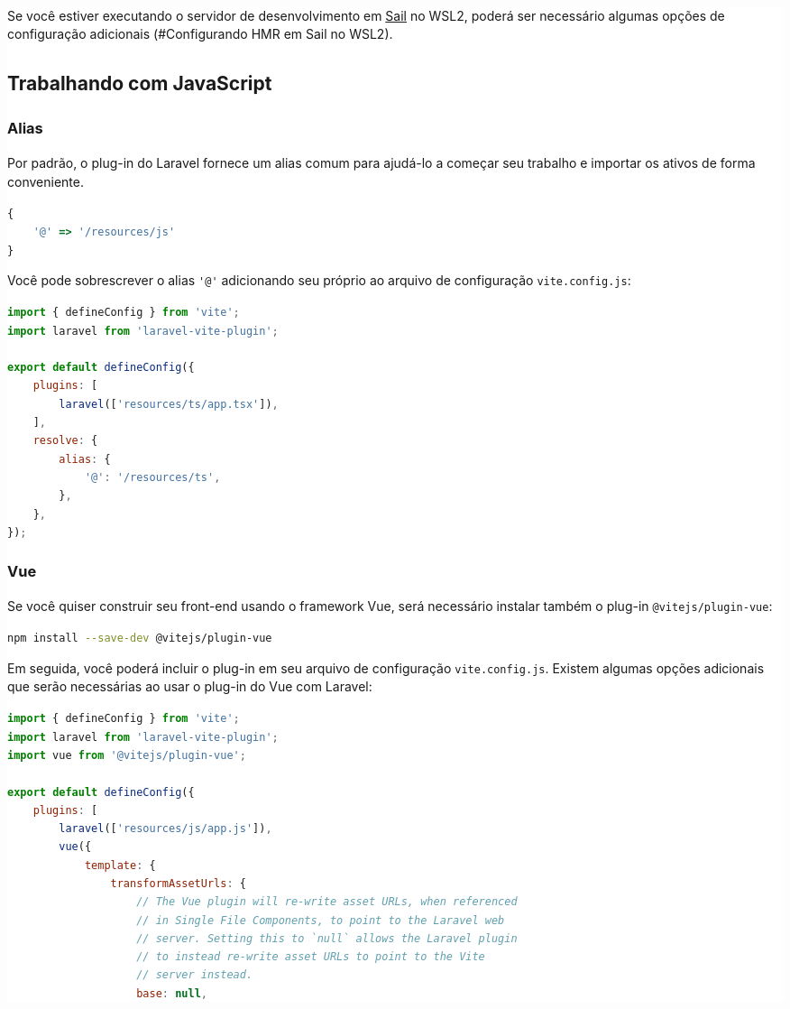  Se você estiver executando o servidor de desenvolvimento em [Sail](/docs/sail) no WSL2, poderá ser necessário algumas opções de configuração adicionais (#Configurando HMR em Sail no WSL2).

<a name="working-with-scripts"></a>
## Trabalhando com JavaScript

<a name="aliases"></a>
### Alias

 Por padrão, o plug-in do Laravel fornece um alias comum para ajudá-lo a começar seu trabalho e importar os ativos de forma conveniente.

```js
{
    '@' => '/resources/js'
}
```

 Você pode sobrescrever o alias `'@'` adicionando seu próprio ao arquivo de configuração `vite.config.js`:

```js
import { defineConfig } from 'vite';
import laravel from 'laravel-vite-plugin';

export default defineConfig({
    plugins: [
        laravel(['resources/ts/app.tsx']),
    ],
    resolve: {
        alias: {
            '@': '/resources/ts',
        },
    },
});
```

<a name="vue"></a>
### Vue

 Se você quiser construir seu front-end usando o framework Vue, será necessário instalar também o plug-in `@vitejs/plugin-vue`:

```sh
npm install --save-dev @vitejs/plugin-vue
```

 Em seguida, você poderá incluir o plug-in em seu arquivo de configuração `vite.config.js`. Existem algumas opções adicionais que serão necessárias ao usar o plug-in do Vue com Laravel:

```js
import { defineConfig } from 'vite';
import laravel from 'laravel-vite-plugin';
import vue from '@vitejs/plugin-vue';

export default defineConfig({
    plugins: [
        laravel(['resources/js/app.js']),
        vue({
            template: {
                transformAssetUrls: {
                    // The Vue plugin will re-write asset URLs, when referenced
                    // in Single File Components, to point to the Laravel web
                    // server. Setting this to `null` allows the Laravel plugin
                    // to instead re-write asset URLs to point to the Vite
                    // server instead.
                    base: null,
```